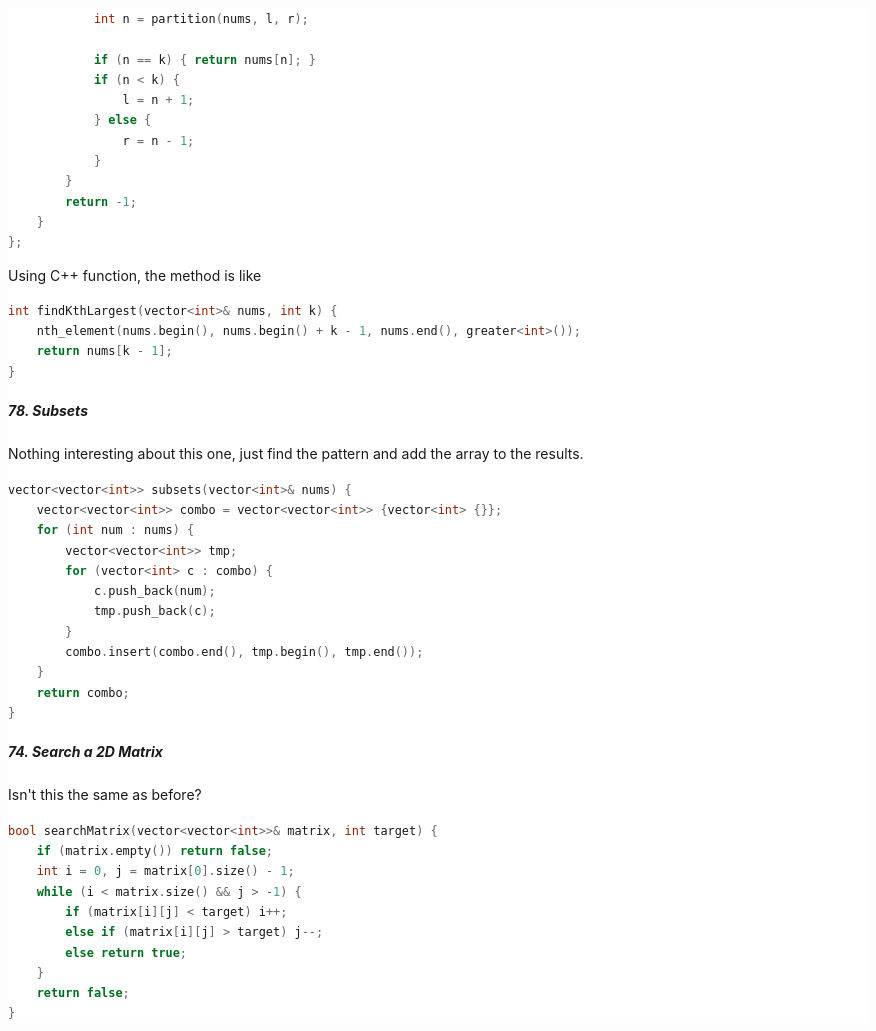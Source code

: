```cpp
            int n = partition(nums, l, r);

            if (n == k) { return nums[n]; }
            if (n < k) {
                l = n + 1;
            } else {
                r = n - 1;
            }
        }
        return -1;
    }
};
```

Using C++ function, the method is like

```cpp
int findKthLargest(vector<int>& nums, int k) {
    nth_element(nums.begin(), nums.begin() + k - 1, nums.end(), greater<int>());
    return nums[k - 1];
}
```

##### 78. Subsets
Nothing interesting about this one, just find the pattern and add the array to the results.

```cpp
vector<vector<int>> subsets(vector<int>& nums) {
    vector<vector<int>> combo = vector<vector<int>> {vector<int> {}};
    for (int num : nums) {
        vector<vector<int>> tmp;
        for (vector<int> c : combo) {
            c.push_back(num);
            tmp.push_back(c);
        }
        combo.insert(combo.end(), tmp.begin(), tmp.end());
    }
    return combo;
}
```

##### 74. Search a 2D Matrix
Isn't this the same as before?

```cpp
bool searchMatrix(vector<vector<int>>& matrix, int target) {
    if (matrix.empty()) return false;
    int i = 0, j = matrix[0].size() - 1;
    while (i < matrix.size() && j > -1) {
        if (matrix[i][j] < target) i++;
        else if (matrix[i][j] > target) j--;
        else return true;
    }
    return false;
}
```
